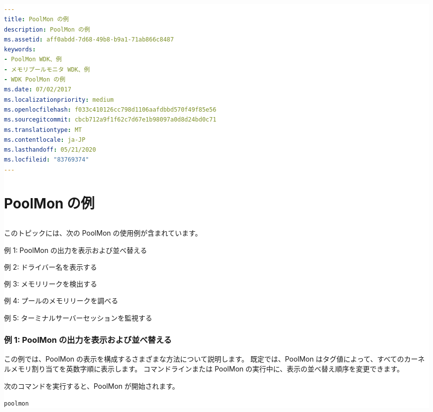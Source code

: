 ```yaml
---
title: PoolMon の例
description: PoolMon の例
ms.assetid: aff0abdd-7d68-49b8-b9a1-71ab866c8487
keywords:
- PoolMon WDK、例
- メモリプールモニタ WDK、例
- WDK PoolMon の例
ms.date: 07/02/2017
ms.localizationpriority: medium
ms.openlocfilehash: f033c410126cc798d1106aafdbbd570f49f85e56
ms.sourcegitcommit: cbcb712a9f1f62c7d67e1b98097a0d8d24bd0c71
ms.translationtype: MT
ms.contentlocale: ja-JP
ms.lasthandoff: 05/21/2020
ms.locfileid: "83769374"
---
```

# <a name="poolmon-examples"></a>PoolMon の例


## <span id="ddk_poolmon_examples_tools"></span><span id="DDK_POOLMON_EXAMPLES_TOOLS"></span>


このトピックには、次の PoolMon の使用例が含まれています。

例 1: PoolMon の出力を表示および並べ替える

例 2: ドライバー名を表示する

例 3: メモリリークを検出する

例 4: プールのメモリリークを調べる

例 5: ターミナルサーバーセッションを監視する

### <a name="span-idddk_example_1_display_and_sort_poolmon_output_toolsspanspan-idddk_example_1_display_and_sort_poolmon_output_toolsspanexample-1-display-and-sort-poolmon-output"></a><span id="ddk_example_1_display_and_sort_poolmon_output_tools"></span><span id="DDK_EXAMPLE_1_DISPLAY_AND_SORT_POOLMON_OUTPUT_TOOLS"></span>例 1: PoolMon の出力を表示および並べ替える

この例では、PoolMon の表示を構成するさまざまな方法について説明します。 既定では、PoolMon はタグ値によって、すべてのカーネルメモリ割り当てを英数字順に表示します。 コマンドラインまたは PoolMon の実行中に、表示の並べ替え順序を変更できます。

次のコマンドを実行すると、PoolMon が開始されます。

```
poolmon
```
